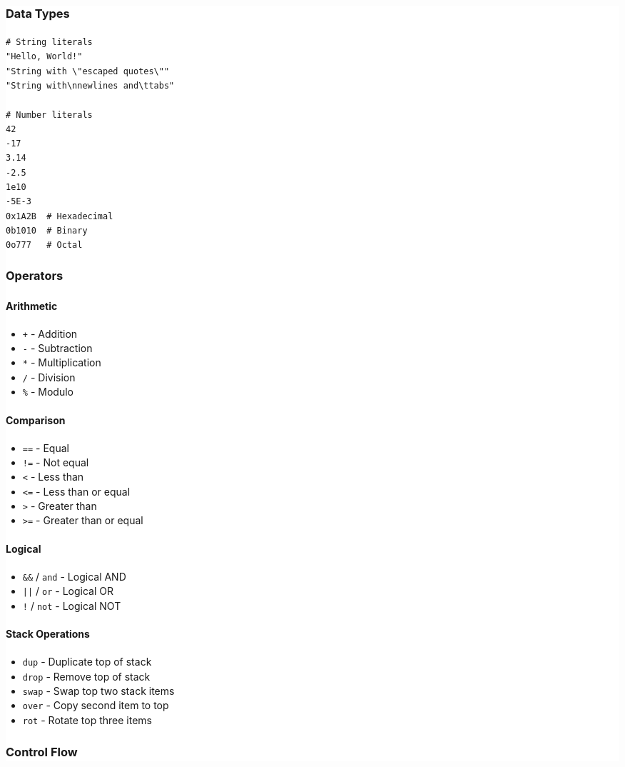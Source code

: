 ### Data Types

```clemento
# String literals
"Hello, World!"
"String with \"escaped quotes\""
"String with\nnewlines and\ttabs"

# Number literals
42
-17
3.14
-2.5
1e10
-5E-3
0x1A2B  # Hexadecimal
0b1010  # Binary
0o777   # Octal
```

### Operators

#### Arithmetic
- `+` - Addition
- `-` - Subtraction
- `*` - Multiplication
- `/` - Division
- `%` - Modulo

#### Comparison
- `==` - Equal
- `!=` - Not equal
- `<` - Less than
- `<=` - Less than or equal
- `>` - Greater than
- `>=` - Greater than or equal

#### Logical
- `&&` / `and` - Logical AND
- `||` / `or` - Logical OR
- `!` / `not` - Logical NOT

#### Stack Operations
- `dup` - Duplicate top of stack
- `drop` - Remove top of stack
- `swap` - Swap top two stack items
- `over` - Copy second item to top
- `rot` - Rotate top three items

### Control Flow
